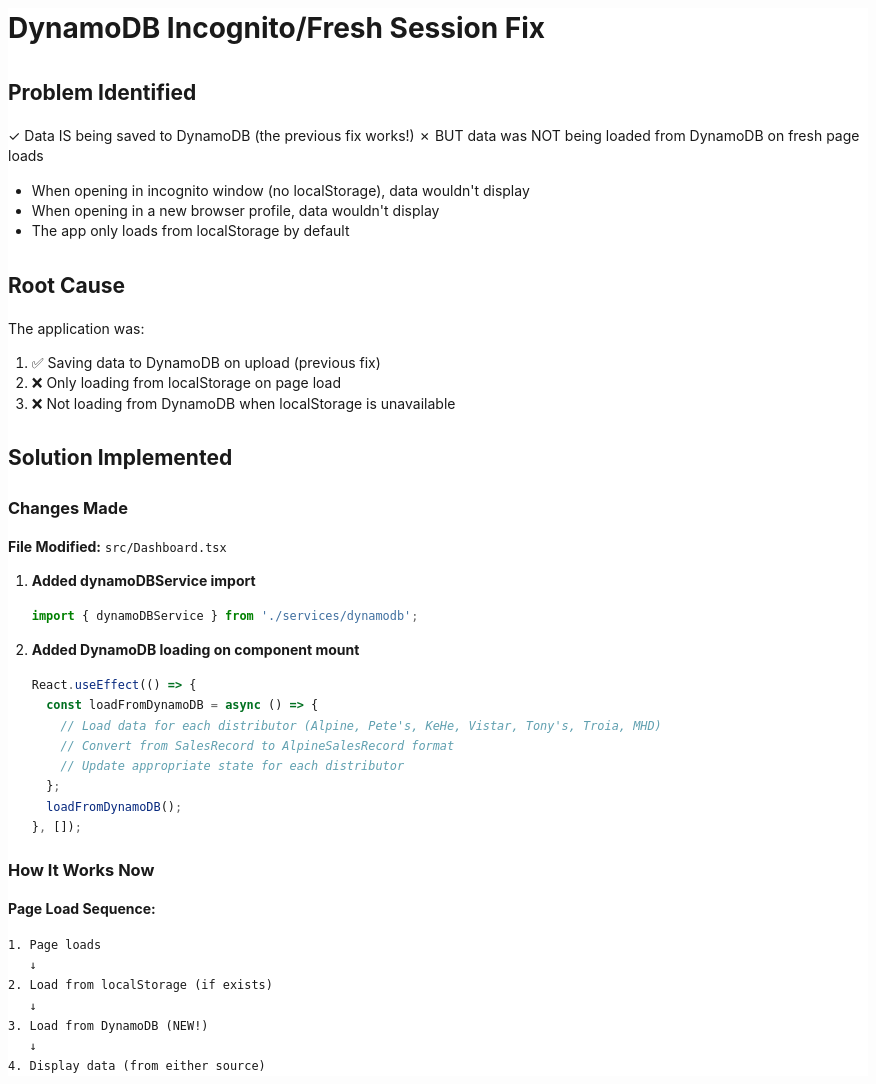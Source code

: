 # DynamoDB Incognito/Fresh Session Fix

## Problem Identified
✓ Data IS being saved to DynamoDB (the previous fix works!)
✗ BUT data was NOT being loaded from DynamoDB on fresh page loads
- When opening in incognito window (no localStorage), data wouldn't display
- When opening in a new browser profile, data wouldn't display
- The app only loads from localStorage by default

## Root Cause
The application was:
1. ✅ Saving data to DynamoDB on upload (previous fix)
2. ❌ Only loading from localStorage on page load
3. ❌ Not loading from DynamoDB when localStorage is unavailable

## Solution Implemented

### Changes Made
**File Modified:** `src/Dashboard.tsx`

1. **Added dynamoDBService import**
   ```typescript
   import { dynamoDBService } from './services/dynamodb';
   ```

2. **Added DynamoDB loading on component mount**
   ```typescript
   React.useEffect(() => {
     const loadFromDynamoDB = async () => {
       // Load data for each distributor (Alpine, Pete's, KeHe, Vistar, Tony's, Troia, MHD)
       // Convert from SalesRecord to AlpineSalesRecord format
       // Update appropriate state for each distributor
     };
     loadFromDynamoDB();
   }, []);
   ```

### How It Works Now

**Page Load Sequence:**
```
1. Page loads
   ↓
2. Load from localStorage (if exists)
   ↓
3. Load from DynamoDB (NEW!)
   ↓
4. Display data (from either source)
```
